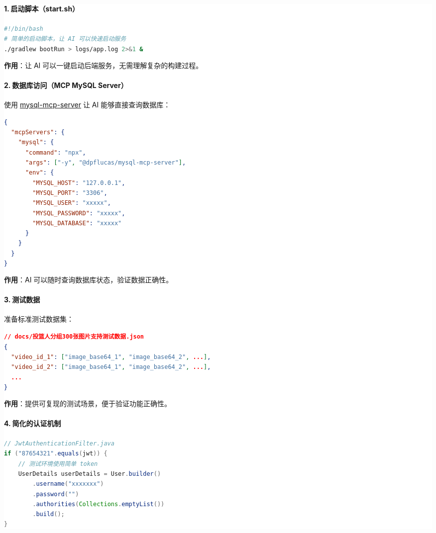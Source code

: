 #### 1. 启动脚本（start.sh）

```bash
#!/bin/bash
# 简单的启动脚本，让 AI 可以快速启动服务
./gradlew bootRun > logs/app.log 2>&1 &
```

**作用**：让 AI 可以一键启动后端服务，无需理解复杂的构建过程。

#### 2. 数据库访问（MCP MySQL Server）

使用 [mysql-mcp-server](https://github.com/dpflucas/mysql-mcp-server) 让 AI 能够直接查询数据库：

```json
{
  "mcpServers": {
    "mysql": {
      "command": "npx",
      "args": ["-y", "@dpflucas/mysql-mcp-server"],
      "env": {
        "MYSQL_HOST": "127.0.0.1",
        "MYSQL_PORT": "3306",
        "MYSQL_USER": "xxxxx",
        "MYSQL_PASSWORD": "xxxxx",
        "MYSQL_DATABASE": "xxxxx"
      }
    }
  }
}
```

**作用**：AI 可以随时查询数据库状态，验证数据正确性。

#### 3. 测试数据

准备标准测试数据集：
```json
// docs/投篮人分组300张图片支持测试数据.json
{
  "video_id_1": ["image_base64_1", "image_base64_2", ...],
  "video_id_2": ["image_base64_1", "image_base64_2", ...],
  ...
}
```

**作用**：提供可复现的测试场景，便于验证功能正确性。

#### 4. 简化的认证机制

```java
// JwtAuthenticationFilter.java
if ("87654321".equals(jwt)) {
    // 测试环境使用简单 token
    UserDetails userDetails = User.builder()
        .username("xxxxxxx")
        .password("")
        .authorities(Collections.emptyList())
        .build();
}
```
